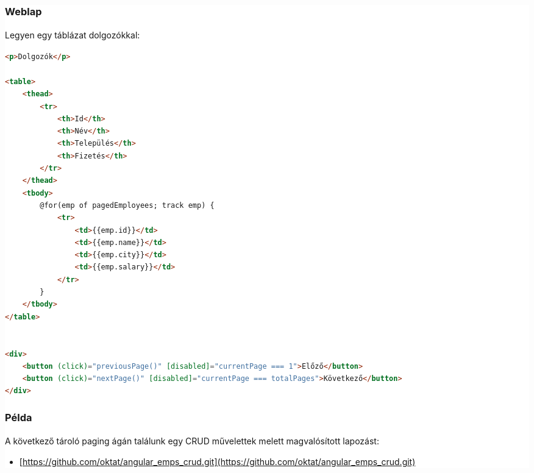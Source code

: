 
### Weblap

Legyen egy táblázat dolgozókkal:

```html
<p>Dolgozók</p>

<table>
    <thead>
        <tr>
            <th>Id</th>
            <th>Név</th>
            <th>Település</th>
            <th>Fizetés</th>
        </tr>
    </thead>
    <tbody>
        @for(emp of pagedEmployees; track emp) {
            <tr>
                <td>{{emp.id}}</td>
                <td>{{emp.name}}</td>
                <td>{{emp.city}}</td>
                <td>{{emp.salary}}</td>
            </tr>
        }
    </tbody>
</table>


<div>
    <button (click)="previousPage()" [disabled]="currentPage === 1">Előző</button>
    <button (click)="nextPage()" [disabled]="currentPage === totalPages">Következő</button>
</div>
```

### Példa

A következő tároló paging ágán találunk egy CRUD művelettek melett magvalósított lapozást:

* [https://github.com/oktat/angular_emps_crud.git](https://github.com/oktat/angular_emps_crud.git)

